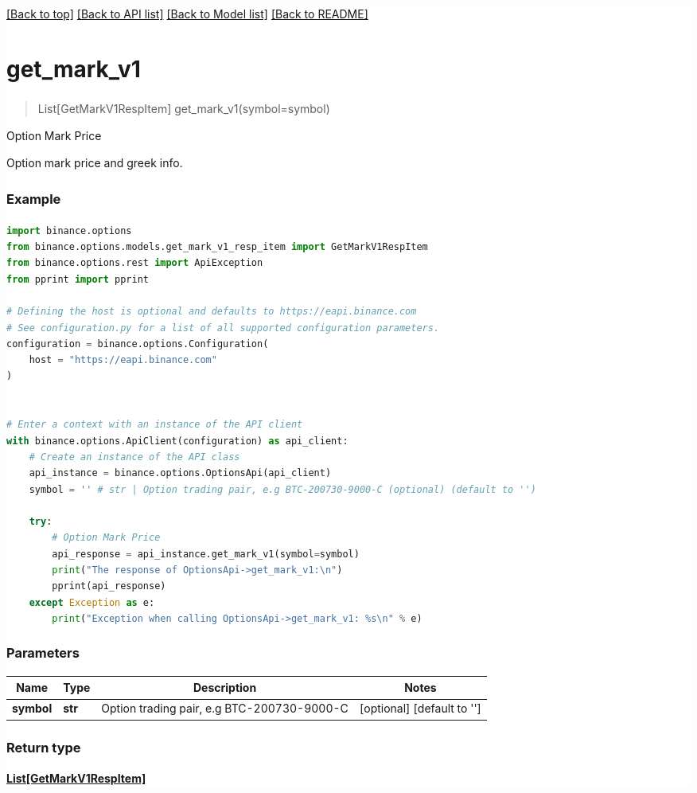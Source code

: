 [[Back to top]](#) [[Back to API list]](../README.md#documentation-for-api-endpoints) [[Back to Model list]](../README.md#documentation-for-models) [[Back to README]](../README.md)

# **get_mark_v1**
> List[GetMarkV1RespItem] get_mark_v1(symbol=symbol)

Option Mark Price

Option mark price and greek info.

### Example


```python
import binance.options
from binance.options.models.get_mark_v1_resp_item import GetMarkV1RespItem
from binance.options.rest import ApiException
from pprint import pprint

# Defining the host is optional and defaults to https://eapi.binance.com
# See configuration.py for a list of all supported configuration parameters.
configuration = binance.options.Configuration(
    host = "https://eapi.binance.com"
)


# Enter a context with an instance of the API client
with binance.options.ApiClient(configuration) as api_client:
    # Create an instance of the API class
    api_instance = binance.options.OptionsApi(api_client)
    symbol = '' # str | Option trading pair, e.g BTC-200730-9000-C (optional) (default to '')

    try:
        # Option Mark Price
        api_response = api_instance.get_mark_v1(symbol=symbol)
        print("The response of OptionsApi->get_mark_v1:\n")
        pprint(api_response)
    except Exception as e:
        print("Exception when calling OptionsApi->get_mark_v1: %s\n" % e)
```



### Parameters


Name | Type | Description  | Notes
------------- | ------------- | ------------- | -------------
 **symbol** | **str**| Option trading pair, e.g BTC-200730-9000-C | [optional] [default to &#39;&#39;]

### Return type

[**List[GetMarkV1RespItem]**](GetMarkV1RespItem.md)
